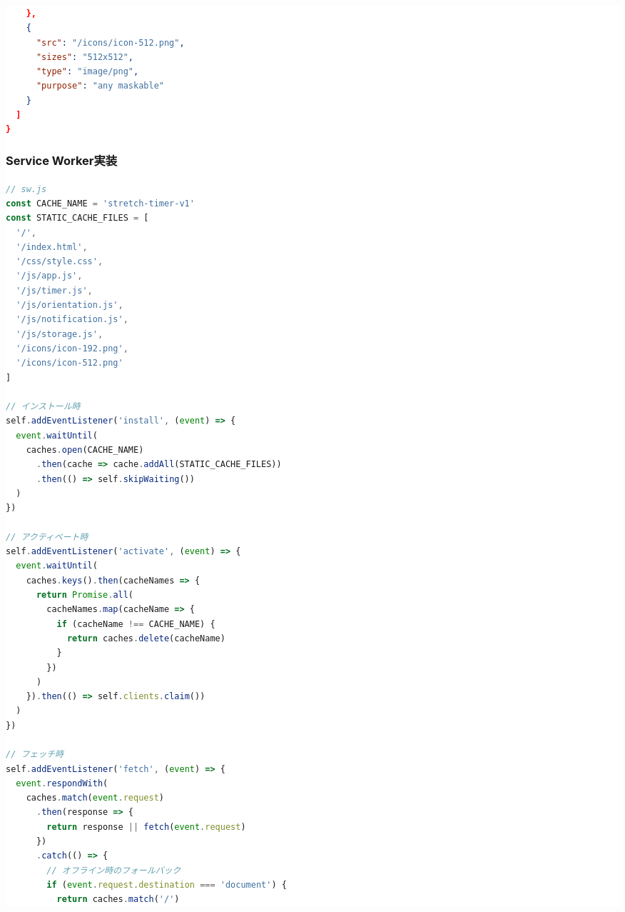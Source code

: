 ```json
    },
    {
      "src": "/icons/icon-512.png", 
      "sizes": "512x512",
      "type": "image/png",
      "purpose": "any maskable"
    }
  ]
}
```

### Service Worker実装
```javascript
// sw.js
const CACHE_NAME = 'stretch-timer-v1'
const STATIC_CACHE_FILES = [
  '/',
  '/index.html',
  '/css/style.css',
  '/js/app.js',
  '/js/timer.js',
  '/js/orientation.js',
  '/js/notification.js',
  '/js/storage.js',
  '/icons/icon-192.png',
  '/icons/icon-512.png'
]

// インストール時
self.addEventListener('install', (event) => {
  event.waitUntil(
    caches.open(CACHE_NAME)
      .then(cache => cache.addAll(STATIC_CACHE_FILES))
      .then(() => self.skipWaiting())
  )
})

// アクティベート時
self.addEventListener('activate', (event) => {
  event.waitUntil(
    caches.keys().then(cacheNames => {
      return Promise.all(
        cacheNames.map(cacheName => {
          if (cacheName !== CACHE_NAME) {
            return caches.delete(cacheName)
          }
        })
      )
    }).then(() => self.clients.claim())
  )
})

// フェッチ時
self.addEventListener('fetch', (event) => {
  event.respondWith(
    caches.match(event.request)
      .then(response => {
        return response || fetch(event.request)
      })
      .catch(() => {
        // オフライン時のフォールバック
        if (event.request.destination === 'document') {
          return caches.match('/')
```